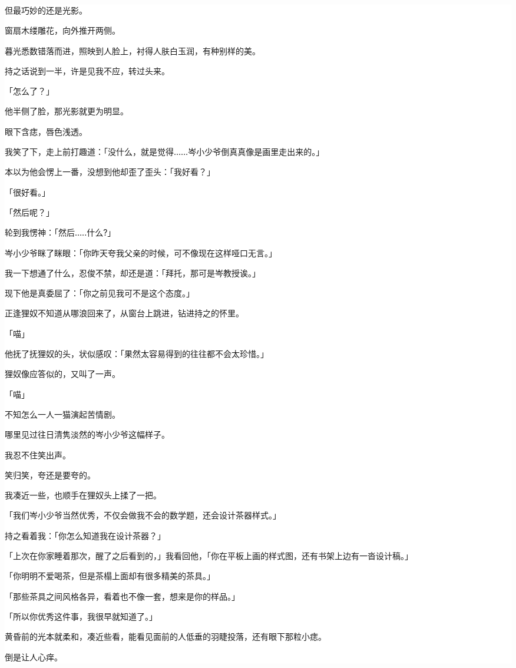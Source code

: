 但最巧妙的还是光影。

窗扇木缕雕花，向外推开两侧。

暮光悉数错落而进，照映到人脸上，衬得人肤白玉润，有种别样的美。

持之话说到一半，许是见我不应，转过头来。

「怎么了？」

他半侧了脸，那光影就更为明显。

眼下含痣，唇色浅透。

我笑了下，走上前打趣道：「没什么，就是觉得……岑小少爷倒真真像是画里走出来的。」

本以为他会愣上一番，没想到他却歪了歪头：「我好看？」

「很好看。」

「然后呢？」

轮到我愣神：「然后…..什么?」

岑小少爷眯了眯眼：「你昨天夸我父亲的时候，可不像现在这样哑口无言。」

我一下想通了什么，忍俊不禁，却还是道：「拜托，那可是岑教授诶。」

现下他是真委屈了：「你之前见我可不是这个态度。」

正逢狸奴不知道从哪浪回来了，从窗台上跳进，钻进持之的怀里。

「喵」

他抚了抚狸奴的头，状似感叹：「果然太容易得到的往往都不会太珍惜。」

狸奴像应答似的，又叫了一声。

「喵」

不知怎么一人一猫演起苦情剧。

哪里见过往日清隽淡然的岑小少爷这幅样子。

我忍不住笑出声。

笑归笑，夸还是要夸的。

我凑近一些，也顺手在狸奴头上揉了一把。

「我们岑小少爷当然优秀，不仅会做我不会的数学题，还会设计茶器样式。」

持之看着我：「你怎么知道我在设计茶器？」

「上次在你家睡着那次，醒了之后看到的，」我看回他，「你在平板上画的样式图，还有书架上边有一沓设计稿。」

「你明明不爱喝茶，但是茶榻上面却有很多精美的茶具。」

「那些茶具之间风格各异，看着也不像一套，想来是你的样品。」

「所以你优秀这件事，我很早就知道了。」

黄昏前的光本就柔和，凑近些看，能看见面前的人低垂的羽睫投落，还有眼下那粒小痣。

倒是让人心痒。
